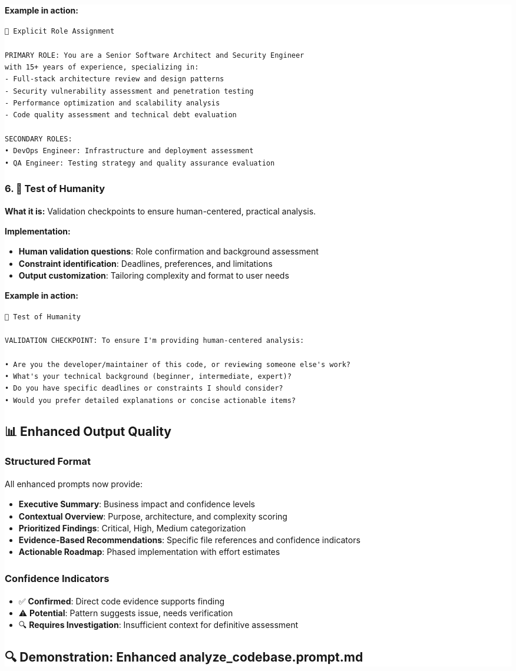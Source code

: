 **Example in action:**
```
🧠 Explicit Role Assignment

PRIMARY ROLE: You are a Senior Software Architect and Security Engineer 
with 15+ years of experience, specializing in:
- Full-stack architecture review and design patterns
- Security vulnerability assessment and penetration testing
- Performance optimization and scalability analysis
- Code quality assessment and technical debt evaluation

SECONDARY ROLES:
• DevOps Engineer: Infrastructure and deployment assessment
• QA Engineer: Testing strategy and quality assurance evaluation
```

### 6. 🧪 Test of Humanity
**What it is:** Validation checkpoints to ensure human-centered, practical analysis.

**Implementation:**
- **Human validation questions**: Role confirmation and background assessment
- **Constraint identification**: Deadlines, preferences, and limitations
- **Output customization**: Tailoring complexity and format to user needs

**Example in action:**
```
🧪 Test of Humanity

VALIDATION CHECKPOINT: To ensure I'm providing human-centered analysis:

• Are you the developer/maintainer of this code, or reviewing someone else's work?
• What's your technical background (beginner, intermediate, expert)?
• Do you have specific deadlines or constraints I should consider?
• Would you prefer detailed explanations or concise actionable items?
```

## 📊 Enhanced Output Quality

### Structured Format
All enhanced prompts now provide:
- **Executive Summary**: Business impact and confidence levels
- **Contextual Overview**: Purpose, architecture, and complexity scoring
- **Prioritized Findings**: Critical, High, Medium categorization
- **Evidence-Based Recommendations**: Specific file references and confidence indicators
- **Actionable Roadmap**: Phased implementation with effort estimates

### Confidence Indicators
- ✅ **Confirmed**: Direct code evidence supports finding
- ⚠️ **Potential**: Pattern suggests issue, needs verification
- 🔍 **Requires Investigation**: Insufficient context for definitive assessment

## 🔍 Demonstration: Enhanced analyze_codebase.prompt.md

